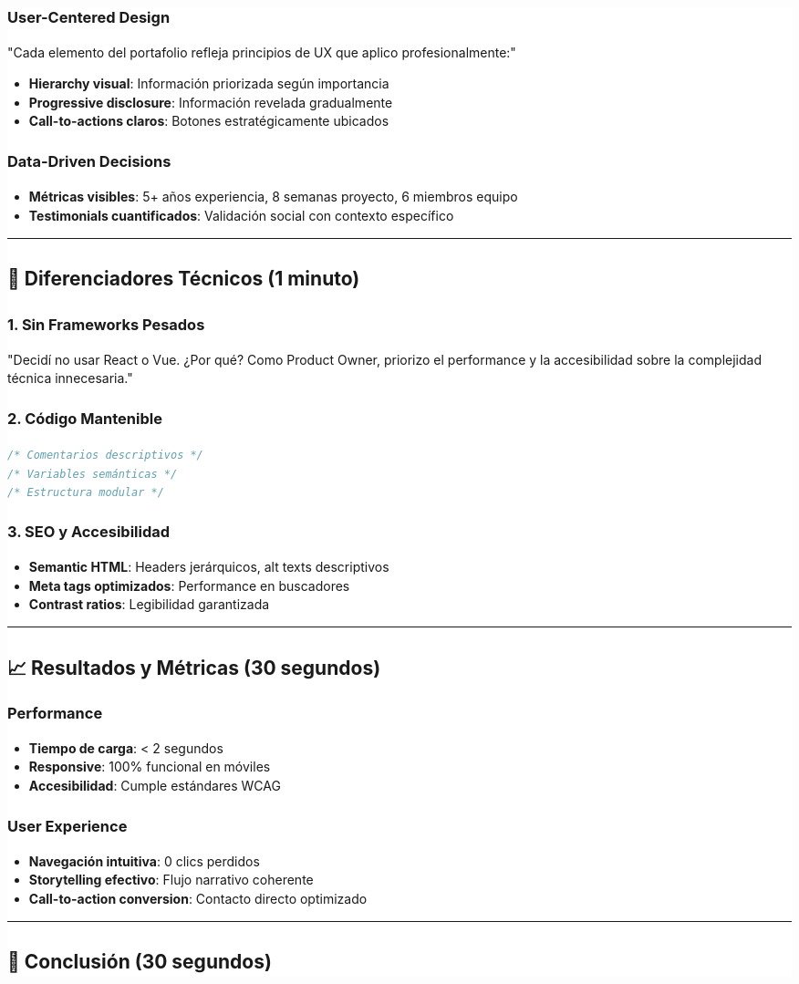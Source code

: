 ### **User-Centered Design**
"Cada elemento del portafolio refleja principios de UX que aplico profesionalmente:"

- **Hierarchy visual**: Información priorizada según importancia
- **Progressive disclosure**: Información revelada gradualmente
- **Call-to-actions claros**: Botones estratégicamente ubicados

### **Data-Driven Decisions**
- **Métricas visibles**: 5+ años experiencia, 8 semanas proyecto, 6 miembros equipo
- **Testimonials cuantificados**: Validación social con contexto específico

---

## 🌟 Diferenciadores Técnicos (1 minuto)

### **1. Sin Frameworks Pesados**
"Decidí no usar React o Vue. ¿Por qué? Como Product Owner, priorizo el performance y la accesibilidad sobre la complejidad técnica innecesaria."

### **2. Código Mantenible**
```css
/* Comentarios descriptivos */
/* Variables semánticas */
/* Estructura modular */
```

### **3. SEO y Accesibilidad**
- **Semantic HTML**: Headers jerárquicos, alt texts descriptivos
- **Meta tags optimizados**: Performance en buscadores
- **Contrast ratios**: Legibilidad garantizada

---

## 📈 Resultados y Métricas (30 segundos)

### **Performance**
- **Tiempo de carga**: < 2 segundos
- **Responsive**: 100% funcional en móviles
- **Accesibilidad**: Cumple estándares WCAG

### **User Experience**
- **Navegación intuitiva**: 0 clics perdidos
- **Storytelling efectivo**: Flujo narrativo coherente
- **Call-to-action conversion**: Contacto directo optimizado

---

## 🎯 Conclusión (30 segundos)
